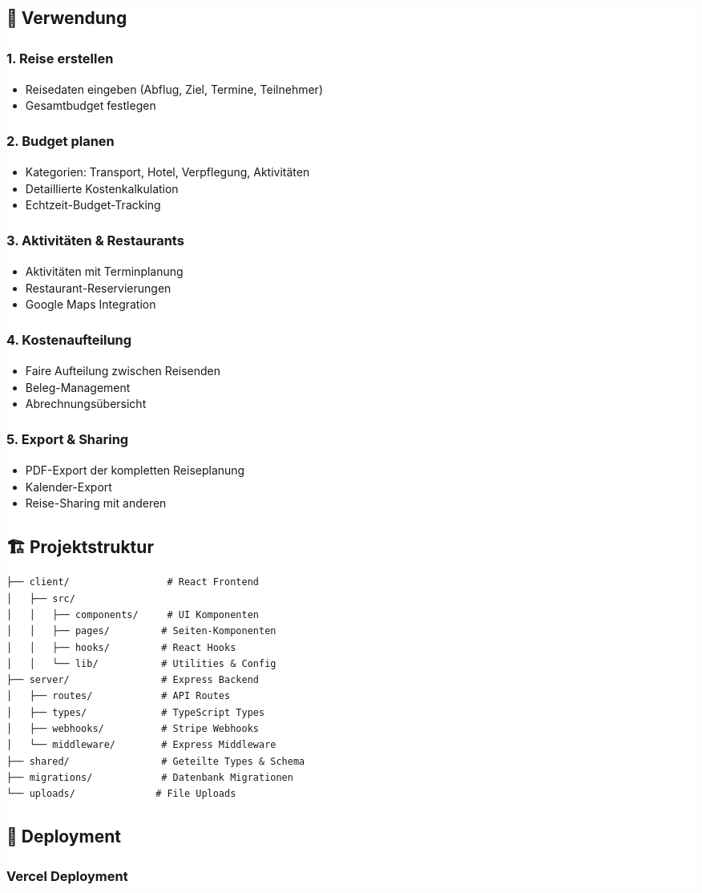 ## 📱 Verwendung

### 1. **Reise erstellen**
- Reisedaten eingeben (Abflug, Ziel, Termine, Teilnehmer)
- Gesamtbudget festlegen

### 2. **Budget planen**
- Kategorien: Transport, Hotel, Verpflegung, Aktivitäten
- Detaillierte Kostenkalkulation
- Echtzeit-Budget-Tracking

### 3. **Aktivitäten & Restaurants**
- Aktivitäten mit Terminplanung
- Restaurant-Reservierungen
- Google Maps Integration

### 4. **Kostenaufteilung**
- Faire Aufteilung zwischen Reisenden
- Beleg-Management
- Abrechnungsübersicht

### 5. **Export & Sharing**
- PDF-Export der kompletten Reiseplanung
- Kalender-Export
- Reise-Sharing mit anderen

## 🏗️ Projektstruktur

```
├── client/                 # React Frontend
│   ├── src/
│   │   ├── components/     # UI Komponenten
│   │   ├── pages/         # Seiten-Komponenten
│   │   ├── hooks/         # React Hooks
│   │   └── lib/           # Utilities & Config
├── server/                # Express Backend
│   ├── routes/            # API Routes
│   ├── types/             # TypeScript Types
│   ├── webhooks/          # Stripe Webhooks
│   └── middleware/        # Express Middleware
├── shared/                # Geteilte Types & Schema
├── migrations/            # Datenbank Migrationen
└── uploads/              # File Uploads
```

## 🚀 Deployment

### Vercel Deployment
